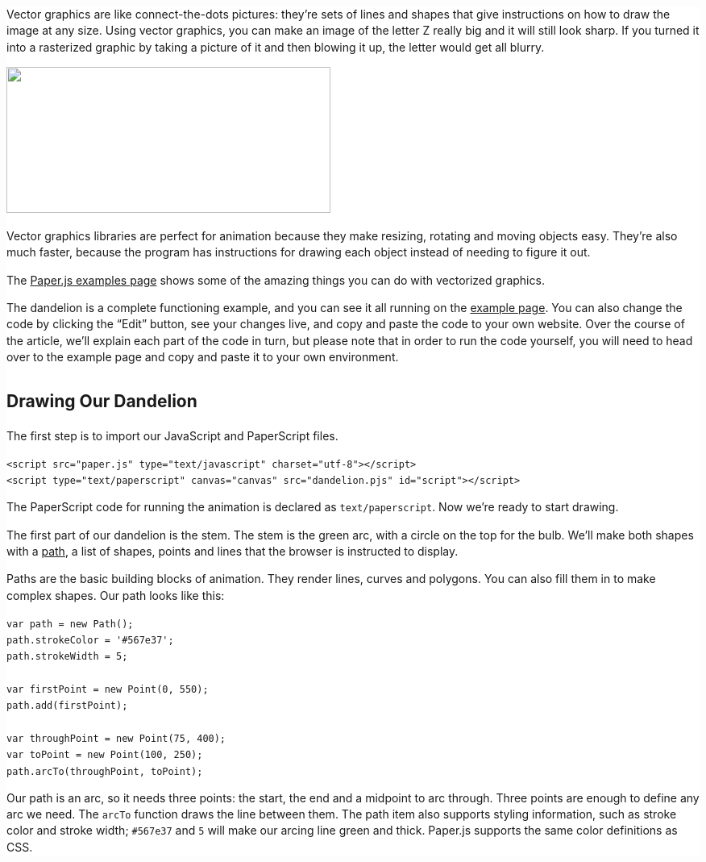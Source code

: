 Vector graphics are like connect-the-dots pictures: they’re sets of lines and shapes that give instructions on how to draw the image at any size. Using vector graphics, you can make an image of the letter Z really big and it will still look sharp. If you turned it into a rasterized graphic by taking a picture of it and then blowing it up, the letter would get all blurry.

<img title="Raster vs. Vector" src="https://archive.smashing.media/assets/344dbf88-fdf9-42bb-adb4-46f01eedd629/8cc8a5d1-409b-4f49-9d38-2ca458df7f37/rastervector.png" alt="" width="402" height="181" />

Vector graphics libraries are perfect for animation because they make resizing, rotating and moving objects easy. They’re also much faster, because the program has instructions for drawing each object instead of needing to figure it out.

The <a href="https://paperjs.org/examples/">Paper.js examples page</a> shows some of the amazing things you can do with vectorized graphics.

The dandelion is a complete functioning example, and you can see it all running on the <a href="https://zgrossbart.github.com/Dandelion/">example page</a>. You can also change the code by clicking the “Edit” button, see your changes live, and copy and paste the code to your own website. Over the course of the article, we’ll explain each part of the code in turn, but please note that in order to run the code yourself, you will need to head over to the example page and copy and paste it to your own environment.

## Drawing Our Dandelion

The first step is to import our JavaScript and PaperScript files.

<pre><code class="language-markup tmp-html">&lt;script src="paper.js" type="text/javascript" charset="utf-8"&gt;&lt;/script&gt;
&lt;script type="text/paperscript" canvas="canvas" src="dandelion.pjs" id="script"&gt;&lt;/script&gt;</code></pre>

The PaperScript code for running the animation is declared as <code>text/paperscript</code>. Now we’re ready to start drawing.

The first part of our dandelion is the stem. The stem is the green arc, with a circle on the top for the bulb. We’ll make both shapes with a <a href="https://paperjs.org/reference/path">path</a>, a list of shapes, points and lines that the browser is instructed to display.

Paths are the basic building blocks of animation. They render lines, curves and polygons. You can also fill them in to make complex shapes. Our path looks like this:

<pre><code class="language-javascript">var path = new Path();
path.strokeColor = '#567e37';
path.strokeWidth = 5;

var firstPoint = new Point(0, 550);
path.add(firstPoint);

var throughPoint = new Point(75, 400);
var toPoint = new Point(100, 250);
path.arcTo(throughPoint, toPoint);</code></pre>

Our path is an arc, so it needs three points: the start, the end and a midpoint to arc through. Three points are enough to define any arc we need. The <code>arcTo</code> function draws the line between them. The path item also supports styling information, such as stroke color and stroke width; <code>#567e37</code> and <code>5</code> will make our arcing line green and thick. Paper.js supports the same color definitions as CSS.

